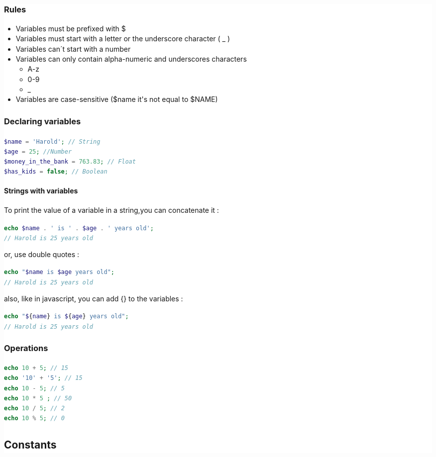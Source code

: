 ### Rules

- Variables must be prefixed with $
- Variables must start with a letter or the underscore character ( \_ )
- Variables can´t start with a number
- Variables can only contain alpha-numeric and underscores characters
  - A-z
  - 0-9
  - \_
- Variables are case-sensitive ($name it's not equal to $NAME)

### Declaring variables

```php
$name = 'Harold'; // String
$age = 25; //Number
$money_in_the_bank = 763.83; // Float
$has_kids = false; // Boolean
```

#### Strings with variables

To print the value of a variable in a string,you can concatenate it :

```php
echo $name . ' is ' . $age . ' years old';
// Harold is 25 years old
```

or, use double quotes :

```php
echo "$name is $age years old";
// Harold is 25 years old
```

also, like in javascript, you can add {} to the variables :

```php
echo "${name} is ${age} years old";
// Harold is 25 years old
```

### Operations

```php
echo 10 + 5; // 15
echo '10' + '5'; // 15
echo 10 - 5; // 5
echo 10 * 5 ; // 50
echo 10 / 5; // 2
echo 10 % 5; // 0
```

## Constants
